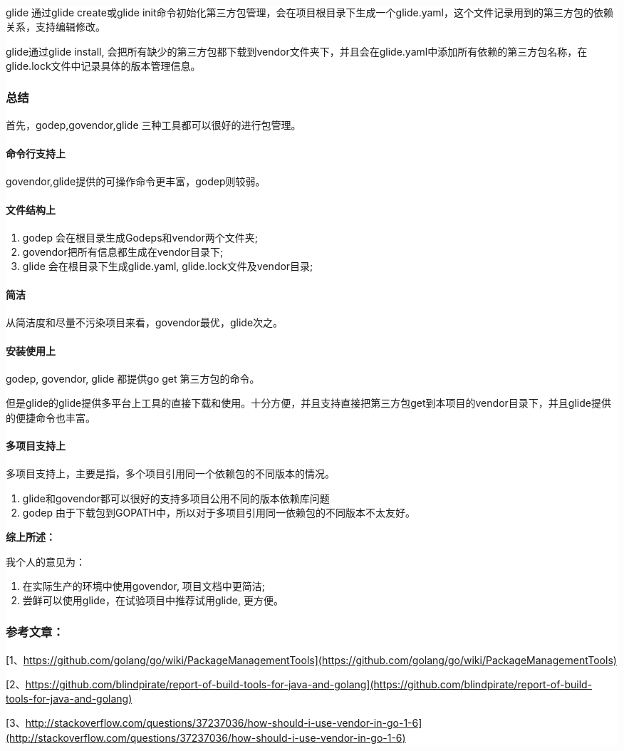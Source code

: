 
glide 通过glide create或glide init命令初始化第三方包管理，会在项目根目录下生成一个glide.yaml，这个文件记录用到的第三方包的依赖关系，支持编辑修改。

glide通过glide install, 会把所有缺少的第三方包都下载到vendor文件夹下，并且会在glide.yaml中添加所有依赖的第三方包名称，在glide.lock文件中记录具体的版本管理信息。

### 总结 ###

首先，godep,govendor,glide 三种工具都可以很好的进行包管理。

#### 命令行支持上 ####

govendor,glide提供的可操作命令更丰富，godep则较弱。

#### 文件结构上 ####

1. godep 会在根目录生成Godeps和vendor两个文件夹; 
2. govendor把所有信息都生成在vendor目录下;
3. glide 会在根目录下生成glide.yaml, glide.lock文件及vendor目录; 


#### 简洁 ####

从简洁度和尽量不污染项目来看，govendor最优，glide次之。

#### 安装使用上 ####

godep, govendor, glide 都提供go get 第三方包的命令。

但是glide的glide提供多平台上工具的直接下载和使用。十分方便，并且支持直接把第三方包get到本项目的vendor目录下，并且glide提供的便捷命令也丰富。

#### 多项目支持上 ####
多项目支持上，主要是指，多个项目引用同一个依赖包的不同版本的情况。

1. glide和govendor都可以很好的支持多项目公用不同的版本依赖库问题
2. godep 由于下载包到GOPATH中，所以对于多项目引用同一依赖包的不同版本不太友好。

**综上所述：**

我个人的意见为：

1. 在实际生产的环境中使用govendor, 项目文档中更简洁;
2. 尝鲜可以使用glide，在试验项目中推荐试用glide, 更方便。

### 参考文章： ###


[1、https://github.com/golang/go/wiki/PackageManagementTools](https://github.com/golang/go/wiki/PackageManagementTools)

[2、https://github.com/blindpirate/report-of-build-tools-for-java-and-golang](https://github.com/blindpirate/report-of-build-tools-for-java-and-golang)

[3、http://stackoverflow.com/questions/37237036/how-should-i-use-vendor-in-go-1-6](http://stackoverflow.com/questions/37237036/how-should-i-use-vendor-in-go-1-6)
